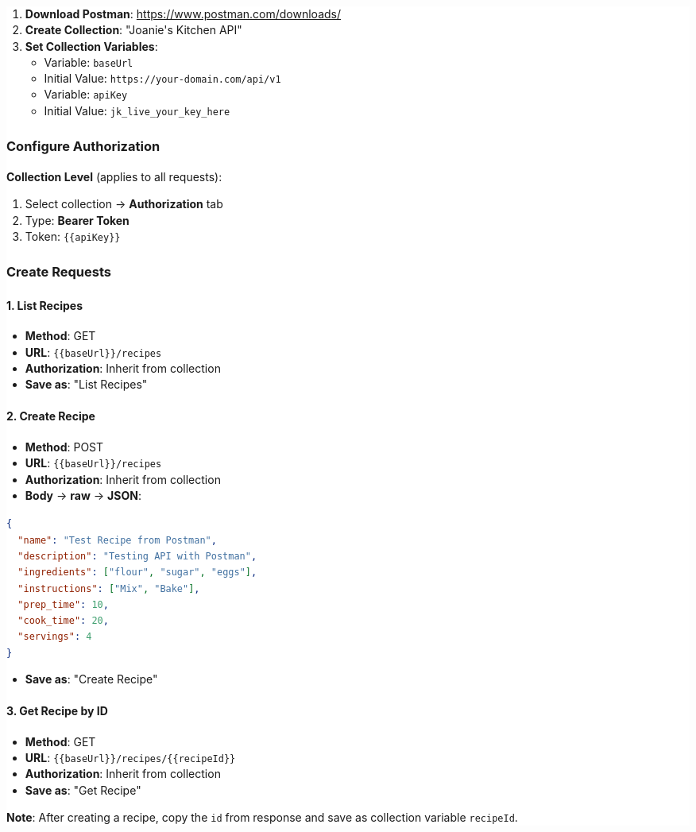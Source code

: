 1. **Download Postman**: https://www.postman.com/downloads/
2. **Create Collection**: "Joanie's Kitchen API"
3. **Set Collection Variables**:
   - Variable: `baseUrl`
   - Initial Value: `https://your-domain.com/api/v1`
   - Variable: `apiKey`
   - Initial Value: `jk_live_your_key_here`

### Configure Authorization

**Collection Level** (applies to all requests):

1. Select collection → **Authorization** tab
2. Type: **Bearer Token**
3. Token: `{{apiKey}}`

### Create Requests

#### 1. List Recipes

- **Method**: GET
- **URL**: `{{baseUrl}}/recipes`
- **Authorization**: Inherit from collection
- **Save as**: "List Recipes"

#### 2. Create Recipe

- **Method**: POST
- **URL**: `{{baseUrl}}/recipes`
- **Authorization**: Inherit from collection
- **Body** → **raw** → **JSON**:
```json
{
  "name": "Test Recipe from Postman",
  "description": "Testing API with Postman",
  "ingredients": ["flour", "sugar", "eggs"],
  "instructions": ["Mix", "Bake"],
  "prep_time": 10,
  "cook_time": 20,
  "servings": 4
}
```
- **Save as**: "Create Recipe"

#### 3. Get Recipe by ID

- **Method**: GET
- **URL**: `{{baseUrl}}/recipes/{{recipeId}}`
- **Authorization**: Inherit from collection
- **Save as**: "Get Recipe"

**Note**: After creating a recipe, copy the `id` from response and save as collection variable `recipeId`.
